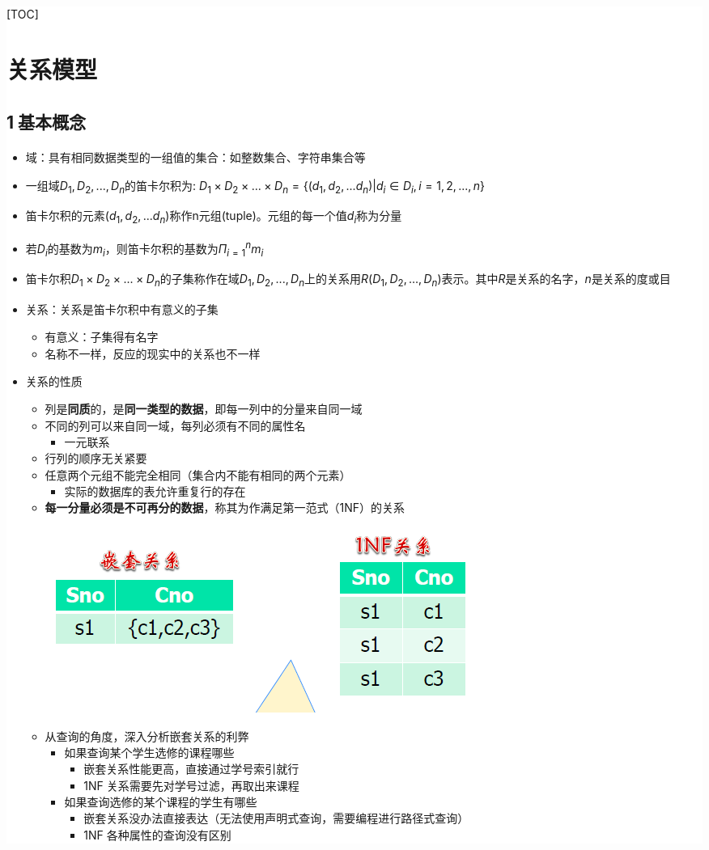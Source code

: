 [TOC]



# 关系模型

## 1 基本概念

- 域：具有相同数据类型的一组值的集合：如整数集合、字符串集合等

- 一组域$D_{1},D_{2},...,D_{n}$的笛卡尔积为: $D_{1}\times D_{2}\times ...\times D_{n}=\{(d_{1},d_{2},...d_{n})|d_{i} \in D_{i},i=1,2,...,n \}$

- 笛卡尔积的元素$(d_{1},d_{2},...d_{n})$称作n元组(tuple)。元组的每一个值$d_{i}$称为分量

- 若$D_{i}$的基数为$m_{i}$，则笛卡尔积的基数为$\Pi_{i=1}^{n}m_{i}$

- 笛卡尔积$D_{1}\times D_{2}\times ...\times D_{n}$的子集称作在域$D_{1},D_{2},...,D_{n}$上的关系用$R(D_{1},D_{2},...,D_{n})$表示。其中$R$是关系的名字，$n$是关系的度或目

- 关系：关系是笛卡尔积中有意义的子集

  - 有意义：子集得有名字
  - 名称不一样，反应的现实中的关系也不一样

- 关系的性质

  - 列是**同质**的，是**同一类型的数据**，即每一列中的分量来自同一域
  - 不同的列可以来自同一域，每列必须有不同的属性名
    - 一元联系
  - 行列的顺序无关紧要
  - 任意两个元组不能完全相同（集合内不能有相同的两个元素）
    - 实际的数据库的表允许重复行的存在
  - **每一分量必须是不可再分的数据**，称其为作满足第一范式（1NF）的关系

  ![](figures/41.PNG)

  - 从查询的角度，深入分析嵌套关系的利弊
    - 如果查询某个学生选修的课程哪些
      - 嵌套关系性能更高，直接通过学号索引就行
      - 1NF 关系需要先对学号过滤，再取出来课程
    - 如果查询选修的某个课程的学生有哪些
      - 嵌套关系没办法直接表达（无法使用声明式查询，需要编程进行路径式查询）
      - 1NF 各种属性的查询没有区别
